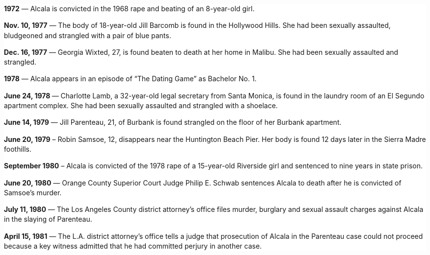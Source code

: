   <p>
    <!--more-->
  </p>
  
  <p>
    <strong>1972</strong> — Alcala is convicted in the 1968 rape and beating of an 8-year-old girl.
  </p>
  
  <p>
    <strong>Nov. 10, 1977</strong> — The body of 18-year-old Jill Barcomb is found in the Hollywood Hills. She had been sexually assaulted, bludgeoned and strangled with a pair of blue pants.
  </p>
  
  <p>
    <strong>Dec. 16, 1977</strong> — Georgia Wixted, 27, is found beaten to death at her home in Malibu. She had been sexually assaulted and strangled.
  </p>
  
  <p>
    <strong>1978</strong> — Alcala appears in an episode of “The Dating Game” as Bachelor No. 1.
  </p>
  
  <p>
    <strong>June 24, 1978 </strong>— Charlotte Lamb, a 32-year-old legal secretary from Santa Monica, is found in the laundry room of an El Segundo apartment complex. She had been sexually assaulted and strangled with a shoelace.
  </p>
  
  <p>
    <strong>June 14, 1979</strong> — Jill Parenteau, 21, of Burbank is found strangled on the floor of her Burbank apartment.
  </p>
  
  <p>
    <strong>June 20, 1979</strong> – Robin Samsoe, 12, disappears near the Huntington Beach Pier. Her body is found 12 days later in the Sierra Madre foothills.
  </p>
  
  <p>
    <strong>September 1980</strong> – Alcala is convicted of the 1978 rape of a 15-year-old Riverside girl and sentenced to nine years in state prison.
  </p>
  
  <p>
    <strong>June 20, 1980</strong> — Orange County Superior Court Judge Philip E. Schwab sentences Alcala to death after he is convicted of Samsoe&#8217;s murder.
  </p>
  
  <p>
    <strong>July 11, 1980</strong> — The Los Angeles County district attorney’s office files murder, burglary and sexual assault charges against Alcala in the slaying of Parenteau.<br /> <strong></strong>
  </p>
  
  <p>
    <strong>April 15, 1981</strong> — The L.A. district attorney’s office tells a judge that prosecution of Alcala in the Parenteau case could not proceed because a key witness admitted that he had committed perjury in another case.
  </p>
  